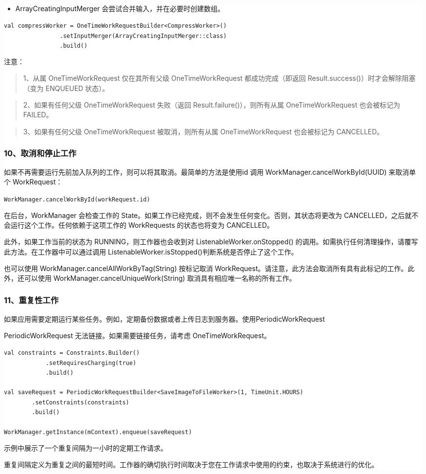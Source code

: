 * ArrayCreatingInputMerger 会尝试合并输入，并在必要时创建数组。

```
val compressWorker = OneTimeWorkRequestBuilder<CompressWorker>()
                .setInputMerger(ArrayCreatingInputMerger::class)
                .build()
```

注意：

> 1、从属 OneTimeWorkRequest 仅在其所有父级 OneTimeWorkRequest 都成功完成（即返回 Result.success()）时才会解除阻塞（变为 ENQUEUED 状态）。

> 2、如果有任何父级 OneTimeWorkRequest 失败（返回 Result.failure()），则所有从属 OneTimeWorkRequest 也会被标记为 FAILED。

> 3、如果有任何父级 OneTimeWorkRequest 被取消，则所有从属 OneTimeWorkRequest 也会被标记为 CANCELLED。


### 10、取消和停止工作

如果不再需要运行先前加入队列的工作，则可以将其取消。最简单的方法是使用id 调用 WorkManager.cancelWorkById(UUID) 来取消单个 WorkRequest：

```
WorkManager.cancelWorkById(workRequest.id)

```

在后台，WorkManager 会检查工作的 State。如果工作已经完成，则不会发生任何变化。否则，其状态将更改为 CANCELLED，之后就不会运行这个工作。任何依赖于这项工作的 WorkRequests 的状态也将变为 CANCELLED。

此外，如果工作当前的状态为 RUNNING，则工作器也会收到对 ListenableWorker.onStopped() 的调用。如需执行任何清理操作，请覆写此方法。在工作器中可以通过调用 ListenableWorker.isStopped()判断系统是否停止了这个工作。

也可以使用 WorkManager.cancelAllWorkByTag(String) 按标记取消 WorkRequest。请注意，此方法会取消所有具有此标记的工作。此外，还可以使用 WorkManager.cancelUniqueWork(String) 取消具有相应唯一名称的所有工作。


### 11、重复性工作

如果应用需要定期运行某些任务。例如，定期备份数据或者上传日志到服务器。使用PeriodicWorkRequest

PeriodicWorkRequest 无法链接。如果需要链接任务，请考虑 OneTimeWorkRequest。

```
val constraints = Constraints.Builder()
            .setRequiresCharging(true)
            .build()

val saveRequest = PeriodicWorkRequestBuilder<SaveImageToFileWorker>(1, TimeUnit.HOURS)
        .setConstraints(constraints)
        .build()

WorkManager.getInstance(mContext).enqueue(saveRequest)

```

示例中展示了一个重复间隔为一小时的定期工作请求。

重复间隔定义为重复之间的最短时间。工作器的确切执行时间取决于您在工作请求中使用的约束，也取决于系统进行的优化。
